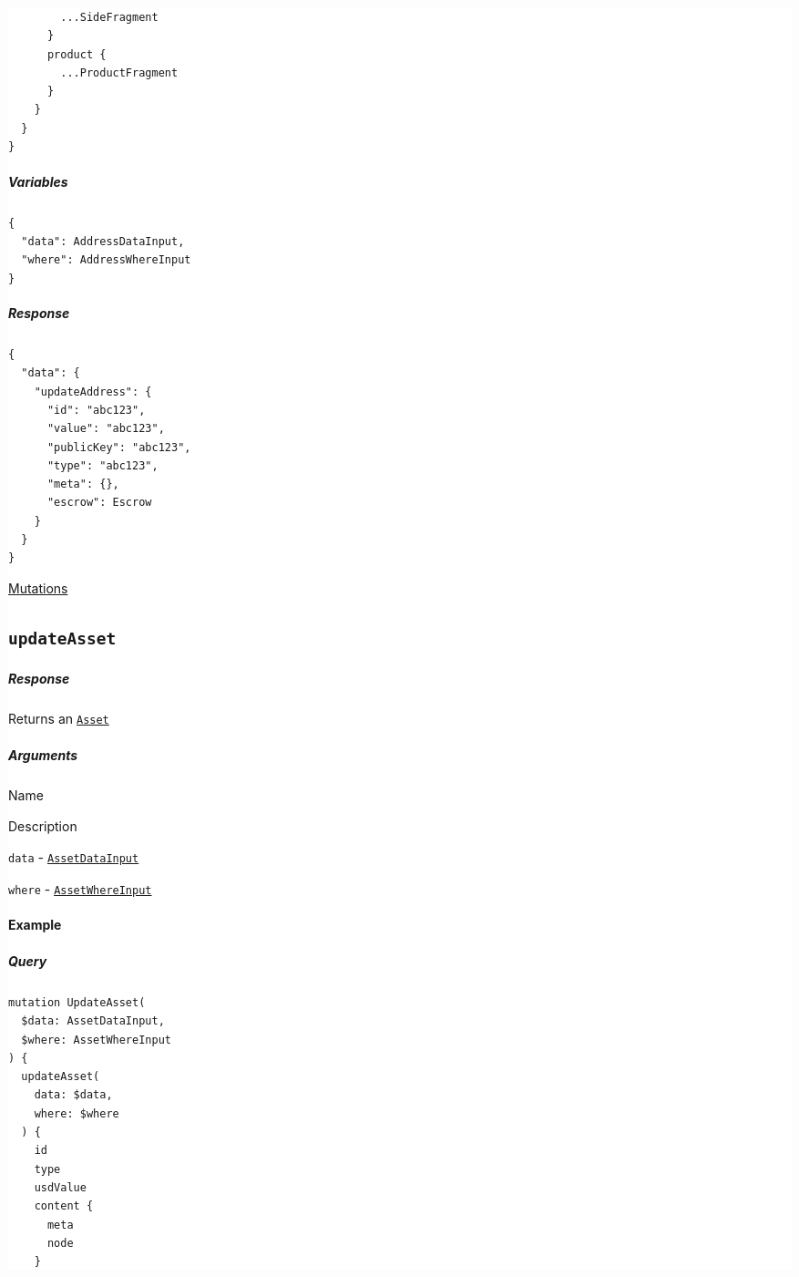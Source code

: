             ...SideFragment
          }
          product {
            ...ProductFragment
          }
        }
      }
    }

##### Variables

    {
      "data": AddressDataInput,
      "where": AddressWhereInput
    }

##### Response

    {
      "data": {
        "updateAddress": {
          "id": "abc123",
          "value": "abc123",
          "publicKey": "abc123",
          "type": "abc123",
          "meta": {},
          "escrow": Escrow
        }
      }
    }

[Mutations](#group-Operations-Mutations)

`updateAsset`
-------------

##### Response

Returns an [`Asset`](#definition-Asset)

##### Arguments

Name

Description

`data` - [`AssetDataInput`](#definition-AssetDataInput)

`where` - [`AssetWhereInput`](#definition-AssetWhereInput)

#### Example

##### Query

    mutation UpdateAsset(
      $data: AssetDataInput,
      $where: AssetWhereInput
    ) {
      updateAsset(
        data: $data,
        where: $where
      ) {
        id
        type
        usdValue
        content {
          meta
          node
        }